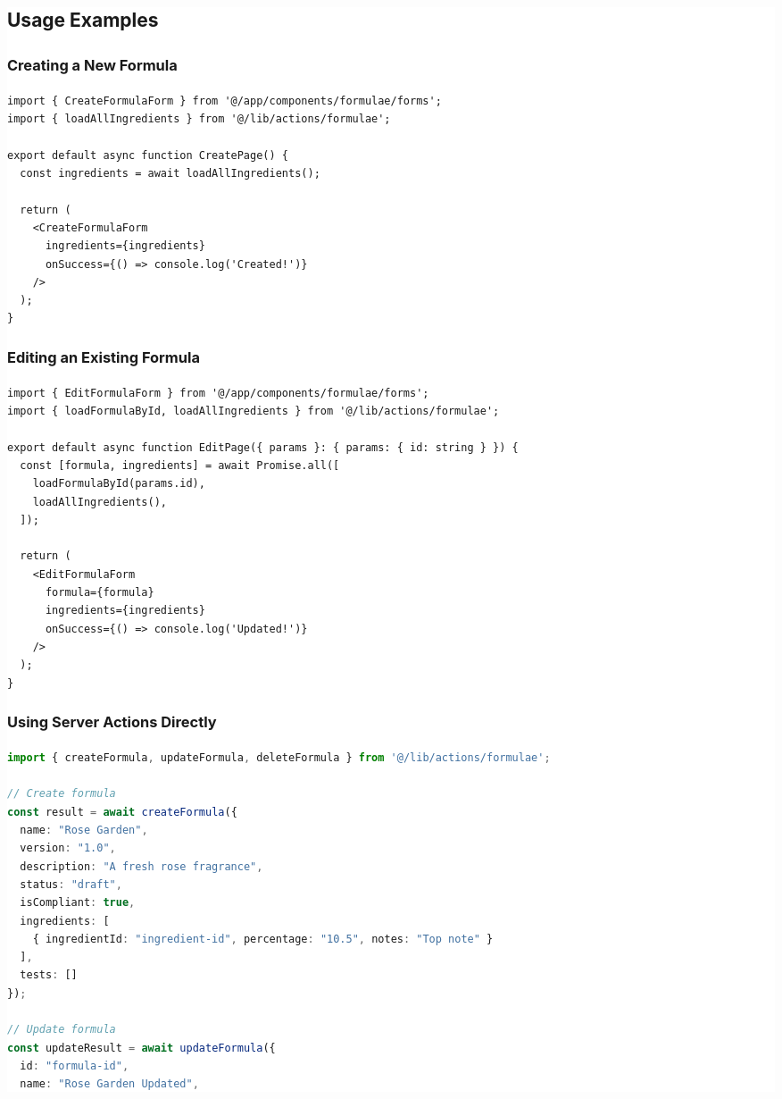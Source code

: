 ## Usage Examples

### Creating a New Formula

```tsx
import { CreateFormulaForm } from '@/app/components/formulae/forms';
import { loadAllIngredients } from '@/lib/actions/formulae';

export default async function CreatePage() {
  const ingredients = await loadAllIngredients();
  
  return (
    <CreateFormulaForm 
      ingredients={ingredients} 
      onSuccess={() => console.log('Created!')}
    />
  );
}
```

### Editing an Existing Formula

```tsx
import { EditFormulaForm } from '@/app/components/formulae/forms';
import { loadFormulaById, loadAllIngredients } from '@/lib/actions/formulae';

export default async function EditPage({ params }: { params: { id: string } }) {
  const [formula, ingredients] = await Promise.all([
    loadFormulaById(params.id),
    loadAllIngredients(),
  ]);
  
  return (
    <EditFormulaForm 
      formula={formula}
      ingredients={ingredients}
      onSuccess={() => console.log('Updated!')}
    />
  );
}
```

### Using Server Actions Directly

```typescript
import { createFormula, updateFormula, deleteFormula } from '@/lib/actions/formulae';

// Create formula
const result = await createFormula({
  name: "Rose Garden",
  version: "1.0",
  description: "A fresh rose fragrance",
  status: "draft",
  isCompliant: true,
  ingredients: [
    { ingredientId: "ingredient-id", percentage: "10.5", notes: "Top note" }
  ],
  tests: []
});

// Update formula
const updateResult = await updateFormula({
  id: "formula-id",
  name: "Rose Garden Updated",
```